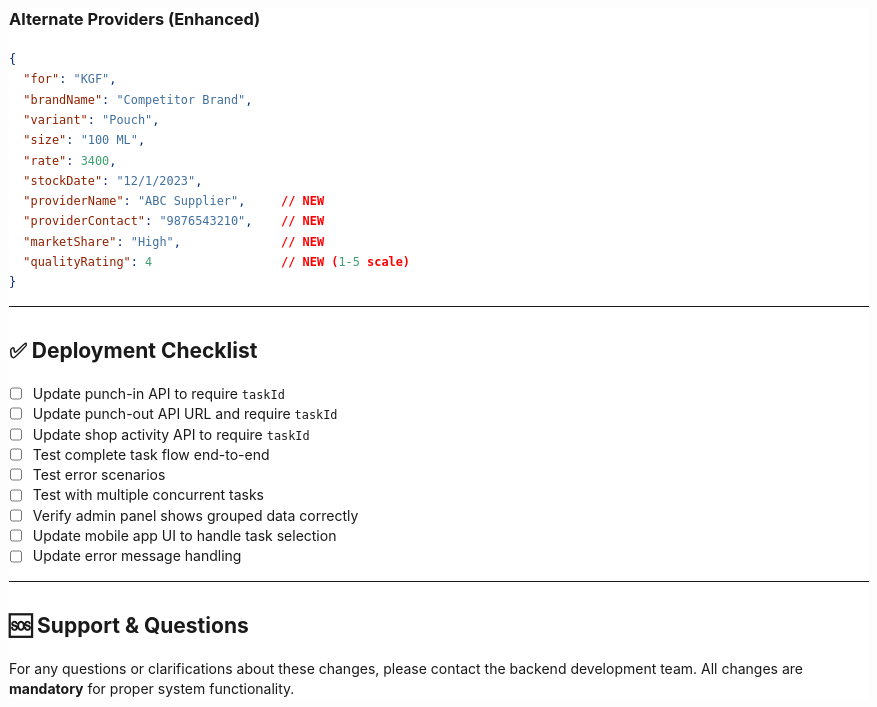 
### **Alternate Providers** (Enhanced)
```json
{
  "for": "KGF",
  "brandName": "Competitor Brand",
  "variant": "Pouch",
  "size": "100 ML",
  "rate": 3400,
  "stockDate": "12/1/2023",
  "providerName": "ABC Supplier",     // NEW
  "providerContact": "9876543210",    // NEW
  "marketShare": "High",              // NEW
  "qualityRating": 4                  // NEW (1-5 scale)
}
```

---

## ✅ Deployment Checklist

- [ ] Update punch-in API to require `taskId`
- [ ] Update punch-out API URL and require `taskId`
- [ ] Update shop activity API to require `taskId`
- [ ] Test complete task flow end-to-end
- [ ] Test error scenarios
- [ ] Test with multiple concurrent tasks
- [ ] Verify admin panel shows grouped data correctly
- [ ] Update mobile app UI to handle task selection
- [ ] Update error message handling

---

## 🆘 Support & Questions

For any questions or clarifications about these changes, please contact the backend development team. All changes are **mandatory** for proper system functionality. 